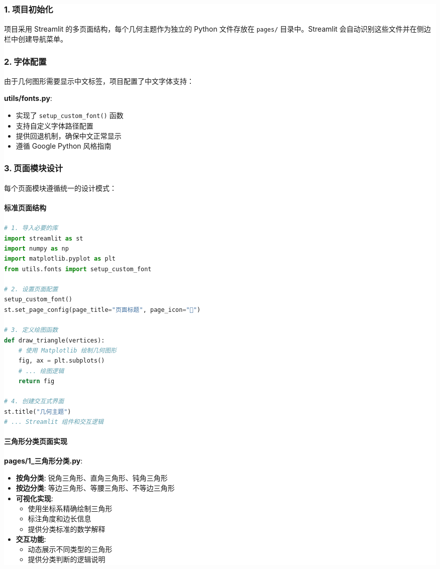### 1. 项目初始化
项目采用 Streamlit 的多页面结构，每个几何主题作为独立的 Python 文件存放在 `pages/` 目录中。Streamlit 会自动识别这些文件并在侧边栏中创建导航菜单。

### 2. 字体配置
由于几何图形需要显示中文标签，项目配置了中文字体支持：

**utils/fonts.py**:
- 实现了 `setup_custom_font()` 函数
- 支持自定义字体路径配置
- 提供回退机制，确保中文正常显示
- 遵循 Google Python 风格指南

### 3. 页面模块设计
每个页面模块遵循统一的设计模式：

#### 标准页面结构
```python
# 1. 导入必要的库
import streamlit as st
import numpy as np
import matplotlib.pyplot as plt
from utils.fonts import setup_custom_font

# 2. 设置页面配置
setup_custom_font()
st.set_page_config(page_title="页面标题", page_icon="📐")

# 3. 定义绘图函数
def draw_triangle(vertices):
    # 使用 Matplotlib 绘制几何图形
    fig, ax = plt.subplots()
    # ... 绘图逻辑
    return fig

# 4. 创建交互式界面
st.title("几何主题")
# ... Streamlit 组件和交互逻辑
```

#### 三角形分类页面实现
**pages/1_三角形分类.py**:
- **按角分类**: 锐角三角形、直角三角形、钝角三角形
- **按边分类**: 等边三角形、等腰三角形、不等边三角形
- **可视化实现**:
  - 使用坐标系精确绘制三角形
  - 标注角度和边长信息
  - 提供分类标准的数学解释
- **交互功能**:
  - 动态展示不同类型的三角形
  - 提供分类判断的逻辑说明
